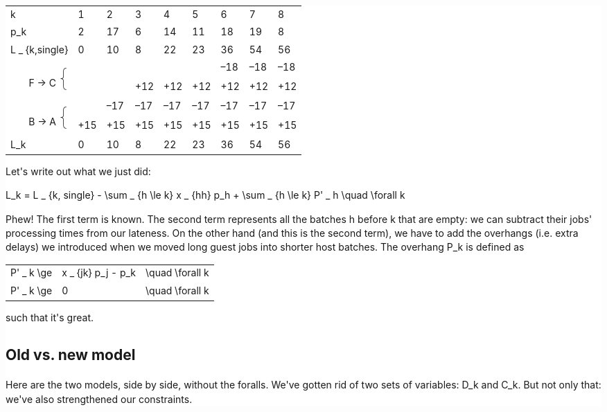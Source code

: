 <table style="width: 100%;border-collapse: collapse">
<tr class="tableheader equalk"><td><span class="math">k</span></td><td>1</td><td>2</td><td>3</td><td>4</td><td>5</td><td>6</td><td>7</td><td>8</td></tr>

<tr class="bottomgray equalk"><td><span
class="math">p_k</span></td><td>2</td><td>17</td><td>6</td><td>14</td><td>11</td><td>18</td><td>19</td><td>8</td></tr>
<tr class="equalk"><td><span
class="math">L _ {k,single}</span></td><td>0</td><td>10</td><td>8</td><td>22</td><td>23</td><td>36</td><td>54</td><td>56</td></tr>
<tr class="fragment equalk" id="ex4f1"><td rowspan="2"
style="vertical-align:middle;text-align:right;">F &rarr; C <span
style="font-size: 2.5em; font-weight: 100;">{</span></td><td></td><td></td><td></td><td></td><td></td><td>&ndash;18</td><td>&ndash;18</td><td>&ndash;18</td></tr>
<tr class="fragment equalk" id="ex4f2"><td></td><td></td><td>+12</td><td>+12</td><td>+12</td><td>+12</td><td>+12</td><td>+12</td></tr>
<tr class="fragment equalk" id="ex4f3"><td rowspan="2"
style="vertical-align:middle; text-align:right;">B &rarr; A <span
style="font-size: 2.5em; font-weight: 100;">{</span></td><td></td><td>&ndash;17</td><td>&ndash;17</td><td>&ndash;17</td><td>&ndash;17</td><td>&ndash;17</td><td>&ndash;17</td><td>&ndash;17</td></tr>
<tr class="fragment equalk" id="ex4f4"><td style="text-align:right">+15</td><td>+15</td><td>+15</td><td>+15</td><td>+15</td><td>+15</td><td>+15</td><td>+15</td></tr>
<tr class="equalk" id="totalL"><td><span class="math">L_k</span></td><td>0</td><td>10</td><td>8</td><td>22</td><td>23</td><td>36</td><td>54</td><td>56</td></tr>
</table>

Let's write out what we just did: 

<div class="math">
L_k = L _ {k, single} - \sum _ {h \le k} x _ {hh} p_h + \sum _ {h \le k} P' _ h
\quad \forall k
</div>

Phew! The first term is known. The second term represents all the
batches <span class="math">h</span> before <span class="math">k</span>
that are empty: we can subtract their jobs' processing times from our
lateness. On the other hand (and this is the second term), we have to
add the overhangs (i.e. extra delays) we introduced when we moved long
guest jobs into shorter host batches. The overhang <span class="math">P_k</span>
is defined as
<table class="mathalign">
<tr><td class="mathalign-right"><span class="math">P' _ k \ge</span></td><td><span class="math">x _ {jk}
p_j - p_k</span></td><td><span class="math">\quad \forall k</span></td></tr>
<tr><td class="mathalign-right"><span class="math">P' _ k \ge</span></td><td><span class="math">0</span></td><td><span class="math">\quad \forall k</span></td></tr>
</table>
such that it's great.

## Old vs. new model

Here are the two models, side by side, without the foralls. We've gotten rid of two sets of
variables: <span class="math">D_k</span> and <span class="math">C_k</span>. But
not only that: we've also strengthened our constraints.
